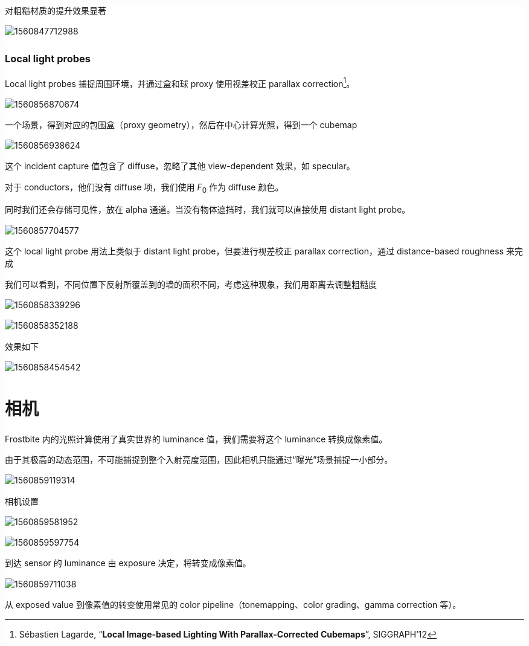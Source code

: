 对粗糙材质的提升效果显著

![1560847712988](assets/1560847712988.jpg)

### Local light probes

Local light probes 捕捉周围环境，并通过盒和球 proxy 使用视差校正 parallax correction[^Lagarde12]。

![1560856870674](assets/1560856870674.jpg)

一个场景，得到对应的包围盒（proxy geometry），然后在中心计算光照，得到一个 cubemap

![1560856938624](assets/1560856938624.jpg)

这个 incident capture 值包含了 diffuse，忽略了其他 view-dependent 效果，如 specular。

对于 conductors，他们没有 diffuse 项，我们使用 $F_0​$ 作为 diffuse 颜色。

同时我们还会存储可见性，放在 alpha 通道。当没有物体遮挡时，我们就可以直接使用 distant light probe。

![1560857704577](assets/1560857704577.jpg)

这个 local light probe 用法上类似于 distant light probe，但要进行视差校正 parallax correction，通过 distance-based roughness 来完成

我们可以看到，不同位置下反射所覆盖到的墙的面积不同，考虑这种现象，我们用距离去调整粗糙度

![1560858339296](assets/1560858339296.jpg)

![1560858352188](assets/1560858352188.jpg)

效果如下

![1560858454542](assets/1560858454542.jpg)

# 相机

Frostbite 内的光照计算使用了真实世界的 luminance 值，我们需要将这个 luminance 转换成像素值。

由于其极高的动态范围，不可能捕捉到整个入射亮度范围，因此相机只能通过“曝光”场景捕捉一小部分。

![1560859119314](assets/1560859119314.jpg)

相机设置

![1560859581952](assets/1560859581952.jpg)

![1560859597754](assets/1560859597754.jpg)

到达 sensor 的 luminance 由 exposure 决定，将转变成像素值。

![1560859711038](assets/1560859711038.jpg)

从 exposed value 到像素值的转变使用常见的 color pipeline（tonemapping、color grading、gamma correction 等）。


[^Burley12]: Brent Burley, “**Physically Based Shading at Disney**”, SIGGRAPH’12, PBR Course
[^Karis13]: Brian Karis, “**Real Shading in Unreal Engine 4**”, SIGRRAPH’13, PBR Course
[^Drobot14]: Michal Drobot, ”**Physically Based Area Lights**”, GPU Pro 5
[^Gotanda14]: unknown
[^Heitz14]: Eric Heitz, ”**Understanding the Masking-Shadowing Function in Microfacet-Based BRDFs**”, JCGT, 2014
[^Lagarde12]: Sébastien Lagarde, “**Local Image-based Lighting With Parallax-Corrected Cubemaps**”, SIGGRAPH’12